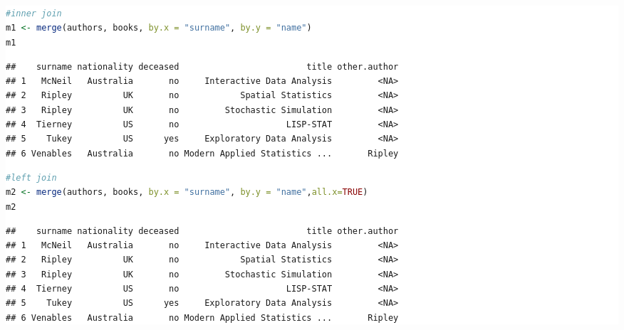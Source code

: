 ``` r
#inner join
m1 <- merge(authors, books, by.x = "surname", by.y = "name")
m1
```

    ##    surname nationality deceased                         title other.author
    ## 1   McNeil   Australia       no     Interactive Data Analysis         <NA>
    ## 2   Ripley          UK       no            Spatial Statistics         <NA>
    ## 3   Ripley          UK       no         Stochastic Simulation         <NA>
    ## 4  Tierney          US       no                     LISP-STAT         <NA>
    ## 5    Tukey          US      yes     Exploratory Data Analysis         <NA>
    ## 6 Venables   Australia       no Modern Applied Statistics ...       Ripley

``` r
#left join
m2 <- merge(authors, books, by.x = "surname", by.y = "name",all.x=TRUE)
m2
```

    ##    surname nationality deceased                         title other.author
    ## 1   McNeil   Australia       no     Interactive Data Analysis         <NA>
    ## 2   Ripley          UK       no            Spatial Statistics         <NA>
    ## 3   Ripley          UK       no         Stochastic Simulation         <NA>
    ## 4  Tierney          US       no                     LISP-STAT         <NA>
    ## 5    Tukey          US      yes     Exploratory Data Analysis         <NA>
    ## 6 Venables   Australia       no Modern Applied Statistics ...       Ripley

